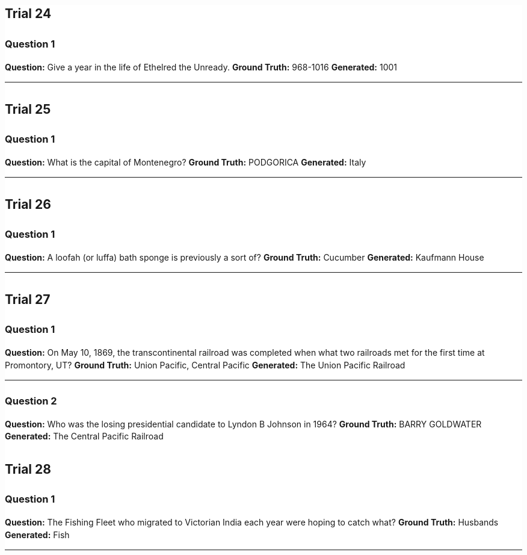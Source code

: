 
## Trial 24

### Question 1
**Question:** Give a year in the life of Ethelred the Unready.
**Ground Truth:** 968-1016
**Generated:** 1001

---


## Trial 25

### Question 1
**Question:** What is the capital of Montenegro?
**Ground Truth:** PODGORICA
**Generated:** Italy

---


## Trial 26

### Question 1
**Question:** A loofah (or luffa) bath sponge is previously a sort of?
**Ground Truth:** Cucumber
**Generated:** Kaufmann House

---


## Trial 27

### Question 1
**Question:** On May 10, 1869, the transcontinental railroad was completed when what two railroads met for the first time at Promontory, UT?
**Ground Truth:** Union Pacific, Central Pacific
**Generated:** The Union Pacific Railroad

---

### Question 2
**Question:** Who was the losing presidential candidate to Lyndon B Johnson in 1964?
**Ground Truth:** BARRY GOLDWATER
**Generated:** The Central Pacific Railroad

## Trial 28

### Question 1
**Question:** The Fishing Fleet who migrated to Victorian India each year were hoping to catch what?
**Ground Truth:** Husbands
**Generated:** Fish

---